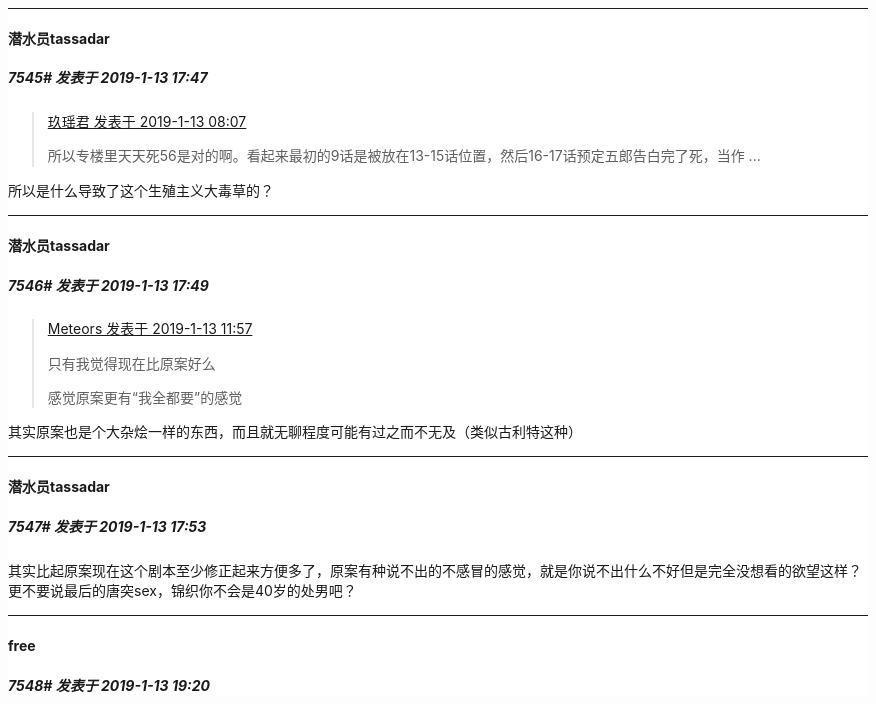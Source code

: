 





*****

####  潜水员tassadar  
##### 7545#       发表于 2019-1-13 17:47



<blockquote><a href="httphttps://bbs.saraba1st.com/2b/forum.php?mod=redirect&amp;goto=findpost&amp;pid=42256212&amp;ptid=1722710" target="_blank">玖瑶君 发表于 2019-1-13 08:07</a>

所以专楼里天天死56是对的啊。看起来最初的9话是被放在13-15话位置，然后16-17话预定五郎告白完了死，当作 ...</blockquote>
所以是什么导致了这个生殖主义大毒草的？







*****

####  潜水员tassadar  
##### 7546#       发表于 2019-1-13 17:49



<blockquote><a href="httphttps://bbs.saraba1st.com/2b/forum.php?mod=redirect&amp;goto=findpost&amp;pid=42257855&amp;ptid=1722710" target="_blank">Meteors 发表于 2019-1-13 11:57</a>

只有我觉得现在比原案好么

感觉原案更有“我全都要”的感觉</blockquote>
其实原案也是个大杂烩一样的东西，而且就无聊程度可能有过之而不无及（类似古利特这种）







*****

####  潜水员tassadar  
##### 7547#       发表于 2019-1-13 17:53




其实比起原案现在这个剧本至少修正起来方便多了，原案有种说不出的不感冒的感觉，就是你说不出什么不好但是完全没想看的欲望这样？更不要说最后的唐突sex，锦织你不会是40岁的处男吧？







*****

####  free  
##### 7548#       发表于 2019-1-13 19:20

